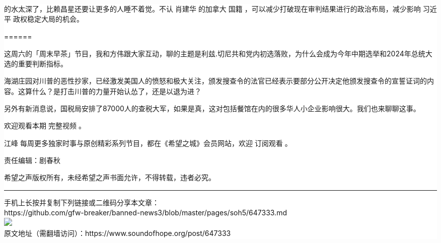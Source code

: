   </ok>
  的水太深了，比赖昌星还要让更多的人睡不着觉。不认
  <ok href="/term/3108">
   肖建华
  </ok>
  的加拿大
  <ok href="/term/64375">
   国籍
  </ok>
  ，可以减少打破现在审判结果进行的政治布局，减少影响
  <ok href="/term/1063">
   习近平
  </ok>
  政权稳定大局的机会。
 </p>
 <p>
  ======
 </p>
 <p>
  这周六的「周末早茶」节目，我和方伟跟大家互动，聊的主题是利兹.切尼共和党内初选落败，为什么会成为今年中期选举和2024年总统大选的重要判断指标。
 </p>
 <p>
  海湖庄园对川普的恶性抄家，已经激发美国人的愤怒和极大关注，颁发搜查令的法官已经表示要部分公开决定他颁发搜查令的宣誓证词的内容。这算什么？是打击川普的力量开始认怂了，还是以退为进？
 </p>
 <p>
  另外有新消息说，国税局安排了87000人的查税大军，如果是真，这对包括餐馆在内的很多华人小企业影响很大。我们也来聊聊这事。
 </p>
 <p>
  欢迎观看本期
  <ok href="https://youtu.be/Oej36nBDf5s">
   完整视频
  </ok>
  。
 </p>
 <p>
  <ok href="https://www.soundofhope.org/term/3461">
   江峰
  </ok>
  每周更多独家时事与原创精彩系列节目，都在《希望之城》会员网站，欢迎
  <ok href="https://landofhope.tv/jiangfeng">
   订阅观看
  </ok>
  。
 </p>
 <p class="meta-btm">
  责任编辑：剧春秋
 </p>
 <p class="meta-btm">
  希望之声版权所有，未经希望之声书面允许，不得转载，违者必究。
 </p>
</div>
</div>
<hr/>
手机上长按并复制下列链接或二维码分享本文章：<br/>
https://github.com/gfw-breaker/banned-news3/blob/master/pages/soh5/647333.md <br/>
<a href='https://github.com/gfw-breaker/banned-news3/blob/master/pages/soh5/647333.md'><img src='https://github.com/gfw-breaker/banned-news3/blob/master/pages/soh5/647333.md.png'/></a> <br/>
原文地址（需翻墙访问）：https://www.soundofhope.org/post/647333
